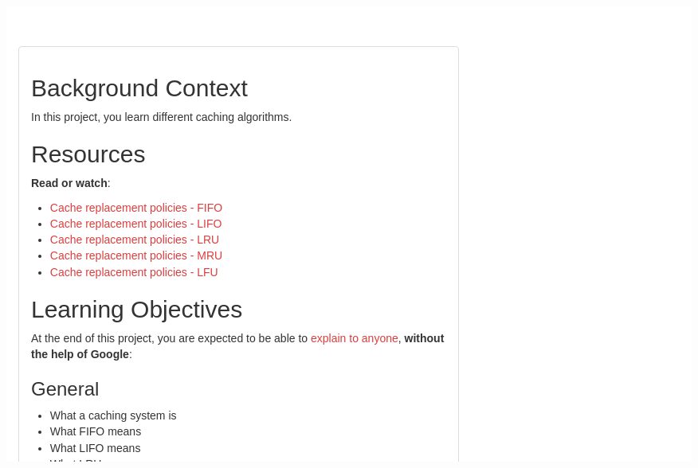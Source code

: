 <main style="box-sizing: border-box; display: block; height: 571.878px; overflow-y: auto; padding-left: 0px; padding-top: 50px; color: rgb(51, 51, 51); font-family: aktiv-grotesk, sans-serif; font-size: 14px; font-style: normal; font-variant-ligatures: normal; font-variant-caps: normal; font-weight: 400; letter-spacing: normal; orphans: 2; text-align: start; text-indent: 0px; text-transform: none; widows: 2; word-spacing: 0px; -webkit-text-stroke-width: 0px; white-space: normal; text-decoration-thickness: initial; text-decoration-style: initial; text-decoration-color: initial;"><article class="" style="box-sizing: border-box; display: block; padding: 0px 15px 40px;"><div class="project row" style="box-sizing: border-box; margin-right: -15px; margin-left: -15px;"><div class="col-xs-12 col-md-10 col-lg-8 contains-images" style="box-sizing: border-box; position: relative; min-height: 1px; padding-right: 15px; padding-left: 15px; float: left; width: 583.159px;"><div class="panel panel-default" id="project-description" style="box-sizing: border-box; margin-bottom: 20px; background-color: rgb(255, 255, 255); border: 1px solid rgb(221, 221, 221); border-radius: 4px; box-shadow: none; overflow: hidden;"><div class="panel-body" style="box-sizing: border-box; padding: 15px;"><h2 style="box-sizing: border-box; font-family: inherit; font-weight: 500; line-height: 1.1; color: inherit; margin-top: 20px; margin-bottom: 10px; font-size: 30px;">Background Context</h2><p style="box-sizing: border-box; margin: 0px 0px 10px;">In this project, you learn different caching algorithms.</p><h2 style="box-sizing: border-box; font-family: inherit; font-weight: 500; line-height: 1.1; color: inherit; margin-top: 20px; margin-bottom: 10px; font-size: 30px;">Resources</h2><p style="box-sizing: border-box; margin: 0px 0px 10px;"><strong style="box-sizing: border-box; font-weight: bold;">Read or watch</strong>:</p><ul style="box-sizing: border-box; margin-top: 0px; margin-bottom: 10px;"><li style="box-sizing: border-box;"><a href="https://intranet.alxswe.com/rltoken/fjhr6EvFeF3mWwsPQXUKdQ" title="Cache replacement policies - FIFO" target="_blank" style="box-sizing: border-box; background-color: transparent; color: rgb(219, 62, 62); text-decoration: none;">Cache replacement policies - FIFO</a></li><li style="box-sizing: border-box;"><a href="https://intranet.alxswe.com/rltoken/U44RQjXp8xBtsbNIyhHIyw" title="Cache replacement policies - LIFO" target="_blank" style="box-sizing: border-box; background-color: transparent; color: rgb(219, 62, 62); text-decoration: none;">Cache replacement policies - LIFO</a></li><li style="box-sizing: border-box;"><a href="https://intranet.alxswe.com/rltoken/gKerxvR4dnXQYkBX2ujZiQ" title="Cache replacement policies - LRU" target="_blank" style="box-sizing: border-box; background-color: transparent; color: rgb(219, 62, 62); text-decoration: none;">Cache replacement policies - LRU</a></li><li style="box-sizing: border-box;"><a href="https://intranet.alxswe.com/rltoken/Tmk4qEBZ7QTknvbpKabWfQ" title="Cache replacement policies - MRU" target="_blank" style="box-sizing: border-box; background-color: transparent; color: rgb(219, 62, 62); text-decoration: none;">Cache replacement policies - MRU</a></li><li style="box-sizing: border-box;"><a href="https://intranet.alxswe.com/rltoken/8PEJ8L34bxhL2y--BW5zGQ" title="Cache replacement policies - LFU" target="_blank" style="box-sizing: border-box; background-color: transparent; color: rgb(219, 62, 62); text-decoration: none;">Cache replacement policies - LFU</a></li></ul><h2 style="box-sizing: border-box; font-family: inherit; font-weight: 500; line-height: 1.1; color: inherit; margin-top: 20px; margin-bottom: 10px; font-size: 30px;">Learning Objectives</h2><p style="box-sizing: border-box; margin: 0px 0px 10px;">At the end of this project, you are expected to be able to<span> </span><a href="https://intranet.alxswe.com/rltoken/-gpAdRQTx1Rb-amaz9JZhQ" title="explain to anyone" target="_blank" style="box-sizing: border-box; background-color: transparent; color: rgb(219, 62, 62); text-decoration: none;">explain to anyone</a>,<span> </span><strong style="box-sizing: border-box; font-weight: bold;">without the help of Google</strong>:</p><h3 style="box-sizing: border-box; font-family: inherit; font-weight: 500; line-height: 1.1; color: inherit; margin-top: 20px; margin-bottom: 10px; font-size: 24px;">General</h3><ul style="box-sizing: border-box; margin-top: 0px; margin-bottom: 10px;"><li style="box-sizing: border-box;">What a caching system is</li><li style="box-sizing: border-box;">What FIFO means</li><li style="box-sizing: border-box;">What LIFO means</li><li style="box-sizing: border-box;">What LRU means</li><li style="box-sizing: border-box;">What MRU means</li><li style="box-sizing: border-box;">What LFU means</li><li style="box-sizing: border-box;">What the purpose of a caching system</li><li style="box-sizing: border-box;">What limits a caching system have</li></ul><h2 style="box-sizing: border-box; font-family: inherit; font-weight: 500; line-height: 1.1; color: inherit; margin-top: 20px; margin-bottom: 10px; font-size: 30px;">Requirements</h2><h3 style="box-sizing: border-box; font-family: inherit; font-weight: 500; line-height: 1.1; color: inherit; margin-top: 20px; margin-bottom: 10px; font-size: 24px;">Python Scripts</h3><ul style="box-sizing: border-box; margin-top: 0px; margin-bottom: 10px;"><li style="box-sizing: border-box;">All your files will be interpreted/compiled on Ubuntu 18.04 LTS using<span> </span><code style="box-sizing: border-box; font-family: Menlo, Monaco, Consolas, &quot;Courier New&quot;, monospace; font-size: 12.6px; padding: 2px 4px; color: rgb(199, 37, 78); background-color: rgb(249, 242, 244); border-radius: 4px;">python3</code><span> </span>(version 3.7)</li><li style="box-sizing: border-box;">All your files should end with a new